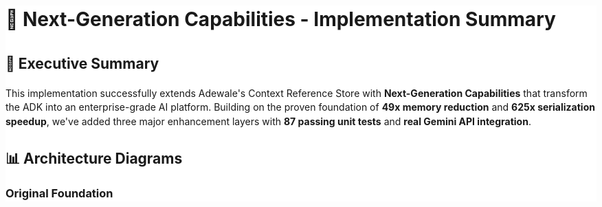 # 🎯 **Next-Generation Capabilities - Implementation Summary**

## 🚀 **Executive Summary**

This implementation successfully extends Adewale's Context Reference Store with **Next-Generation Capabilities** that transform the ADK into an enterprise-grade AI platform. Building on the proven foundation of **49x memory reduction** and **625x serialization speedup**, we've added three major enhancement layers with **87 passing unit tests** and **real Gemini API integration**.

## 📊 **Architecture Diagrams**

### **Original Foundation**